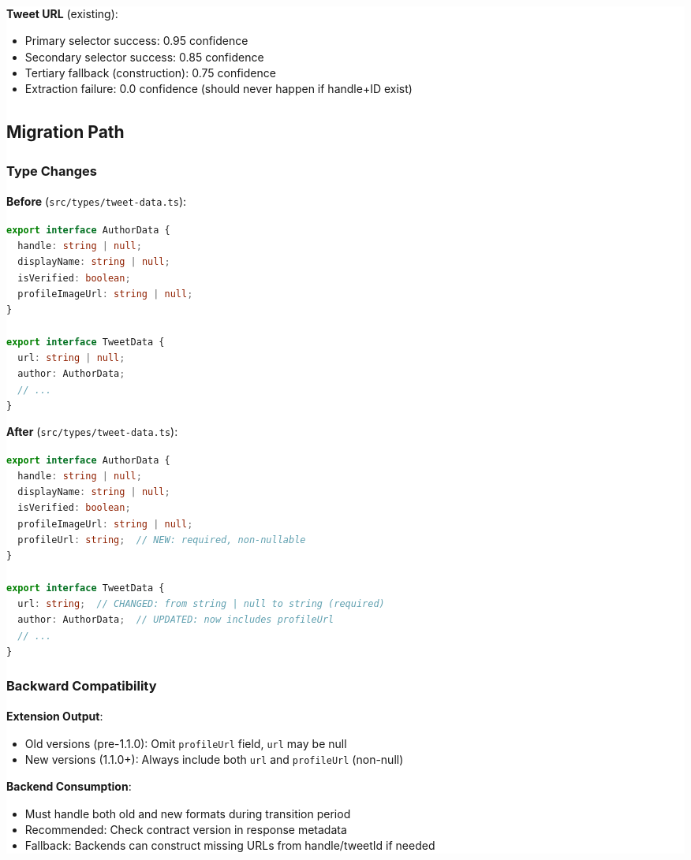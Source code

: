 **Tweet URL** (existing):
- Primary selector success: 0.95 confidence
- Secondary selector success: 0.85 confidence
- Tertiary fallback (construction): 0.75 confidence
- Extraction failure: 0.0 confidence (should never happen if handle+ID exist)

## Migration Path

### Type Changes

**Before** (`src/types/tweet-data.ts`):
```typescript
export interface AuthorData {
  handle: string | null;
  displayName: string | null;
  isVerified: boolean;
  profileImageUrl: string | null;
}

export interface TweetData {
  url: string | null;
  author: AuthorData;
  // ...
}
```

**After** (`src/types/tweet-data.ts`):
```typescript
export interface AuthorData {
  handle: string | null;
  displayName: string | null;
  isVerified: boolean;
  profileImageUrl: string | null;
  profileUrl: string;  // NEW: required, non-nullable
}

export interface TweetData {
  url: string;  // CHANGED: from string | null to string (required)
  author: AuthorData;  // UPDATED: now includes profileUrl
  // ...
}
```

### Backward Compatibility

**Extension Output**:
- Old versions (pre-1.1.0): Omit `profileUrl` field, `url` may be null
- New versions (1.1.0+): Always include both `url` and `profileUrl` (non-null)

**Backend Consumption**:
- Must handle both old and new formats during transition period
- Recommended: Check contract version in response metadata
- Fallback: Backends can construct missing URLs from handle/tweetId if needed
